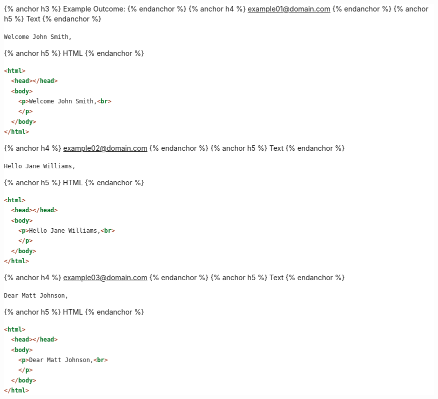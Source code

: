 
{% anchor h3 %}	Example Outcome:
{% endanchor %}	
{% anchor h4 %}	example01@domain.com
{% endanchor %}	
{% anchor h5 %}	Text
{% endanchor %}	
```
Welcome John Smith,
```

{% anchor h5 %}	HTML
{% endanchor %}	
```html
<html>
  <head></head>
  <body>
    <p>Welcome John Smith,<br>
    </p>
  </body>
</html>
```

{% anchor h4 %}	example02@domain.com
{% endanchor %}	
{% anchor h5 %}	Text
{% endanchor %}	
```
Hello Jane Williams,
```

{% anchor h5 %}	HTML
{% endanchor %}	
```html
<html>
  <head></head>
  <body>
    <p>Hello Jane Williams,<br>
    </p>
  </body>
</html>
```

{% anchor h4 %}	example03@domain.com
{% endanchor %}	
{% anchor h5 %}	Text
{% endanchor %}	
```
Dear Matt Johnson,
```

{% anchor h5 %}	HTML
{% endanchor %}	
```html
<html>
  <head></head>
  <body>
    <p>Dear Matt Johnson,<br>
    </p>
  </body>
</html>
```
